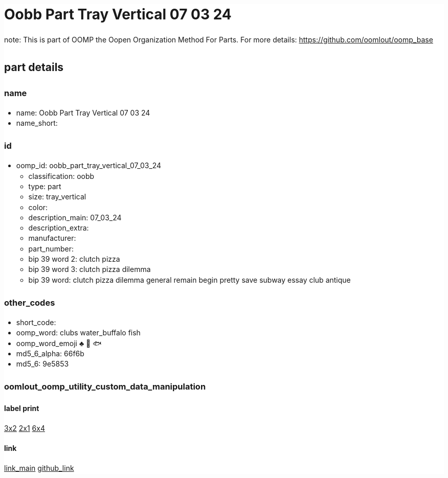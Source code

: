 # Oobb Part Tray Vertical 07 03 24  

note: This is part of OOMP the Oopen Organization Method For Parts. For more details: https://github.com/oomlout/oomp_base

##  part details





### name
* name: Oobb Part Tray Vertical 07 03 24
* name_short: 
### id
* oomp_id: oobb_part_tray_vertical_07_03_24
  * classification: oobb
  * type: part
  * size: tray_vertical
  * color: 
  * description_main: 07_03_24
  * description_extra: 
  * manufacturer: 
  * part_number: 
  * bip 39 word 2: clutch pizza
  * bip 39 word 3: clutch pizza dilemma
  * bip 39 word: clutch pizza dilemma general remain begin pretty save subway essay club antique

### other_codes
* short_code: 
* oomp_word: clubs water_buffalo fish
* oomp_word_emoji :clubs: :water_buffalo: :fish:
* md5_6_alpha: 66f6b
* md5_6: 9e5853






### oomlout_oomp_utility_custom_data_manipulation
#### label print
[3x2](http://192.168.1.245:1112/?label=oomp%2066f6b)
[2x1](http://192.168.1.242:1112/?label=oomp%2066f6b)
[6x4](http://192.168.1.55:1112/?label=oomp%2066f6b)    

#### link

[link_main](https://github.com/oomlout/oomlout_oomp_current_version_messy/tree/main/parts/oobb_part_tray_vertical_07_03_24) [github_link](https://github.com/oomlout/oomlout_oomp_part_src/tree/main/parts/oobb_part_tray_vertical_07_03_24)                             
